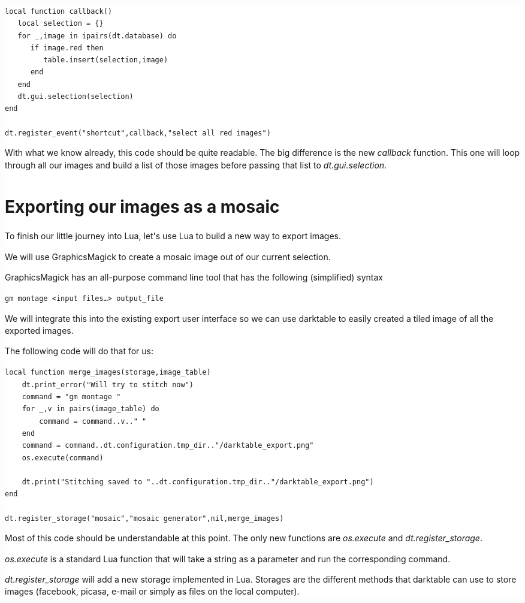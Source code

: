     local function callback()
       local selection = {}
       for _,image in ipairs(dt.database) do
          if image.red then
             table.insert(selection,image)
          end
       end
       dt.gui.selection(selection)
    end
    
    dt.register_event("shortcut",callback,"select all red images")


With what we know already, this code should be quite readable. The big difference is the new _callback_ function. This one will loop through all our images and build a list of those images before passing that list to _dt.gui.selection_.


# Exporting our images as a mosaic


To finish our little journey into Lua, let's use Lua to build a new way to export images.

We will use GraphicsMagick to create a mosaic image out of our current selection.

GraphicsMagick has an all-purpose command line tool that has the following (simplified) syntax

    
    gm montage <input files…> output_file


We will integrate this into the existing export user interface so we can use darktable to easily created a tiled image of all the exported images.

The following code will do that for us:

    
    local function merge_images(storage,image_table)
        dt.print_error("Will try to stitch now")
        command = "gm montage "
        for _,v in pairs(image_table) do
            command = command..v.." "
        end
        command = command..dt.configuration.tmp_dir.."/darktable_export.png"
        os.execute(command)
    
        dt.print("Stitching saved to "..dt.configuration.tmp_dir.."/darktable_export.png")
    end
    
    dt.register_storage("mosaic","mosaic generator",nil,merge_images)


Most of this code should be understandable at this point. The only new functions are
_os.execute_ and _dt.register_storage_.

_os.execute_ is a standard Lua function that will take a string as a parameter and run the corresponding command.

_dt.register_storage_ will add a new storage implemented in Lua. Storages are the different methods that darktable can use to store images (facebook, picasa, e-mail or simply as files on the local computer).
